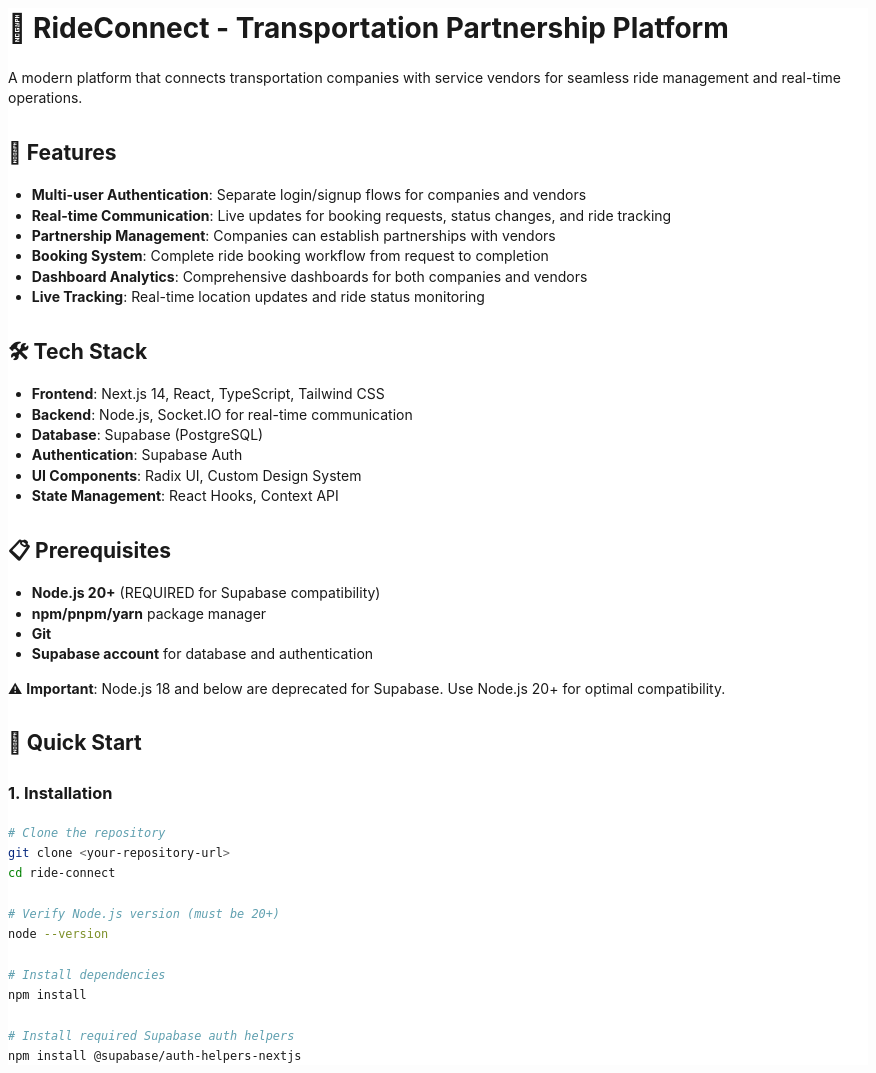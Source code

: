 # 🚗 RideConnect - Transportation Partnership Platform

A modern platform that connects transportation companies with service vendors for seamless ride management and real-time operations.

## 🌟 Features

- **Multi-user Authentication**: Separate login/signup flows for companies and vendors
- **Real-time Communication**: Live updates for booking requests, status changes, and ride tracking
- **Partnership Management**: Companies can establish partnerships with vendors
- **Booking System**: Complete ride booking workflow from request to completion
- **Dashboard Analytics**: Comprehensive dashboards for both companies and vendors
- **Live Tracking**: Real-time location updates and ride status monitoring

## 🛠️ Tech Stack

- **Frontend**: Next.js 14, React, TypeScript, Tailwind CSS
- **Backend**: Node.js, Socket.IO for real-time communication
- **Database**: Supabase (PostgreSQL)
- **Authentication**: Supabase Auth
- **UI Components**: Radix UI, Custom Design System
- **State Management**: React Hooks, Context API

## 📋 Prerequisites

- **Node.js 20+** (REQUIRED for Supabase compatibility)
- **npm/pnpm/yarn** package manager
- **Git**
- **Supabase account** for database and authentication

⚠️ **Important**: Node.js 18 and below are deprecated for Supabase. Use Node.js 20+ for optimal compatibility.

## 🚀 Quick Start

### 1. Installation

```bash
# Clone the repository
git clone <your-repository-url>
cd ride-connect

# Verify Node.js version (must be 20+)
node --version

# Install dependencies
npm install

# Install required Supabase auth helpers
npm install @supabase/auth-helpers-nextjs
```
